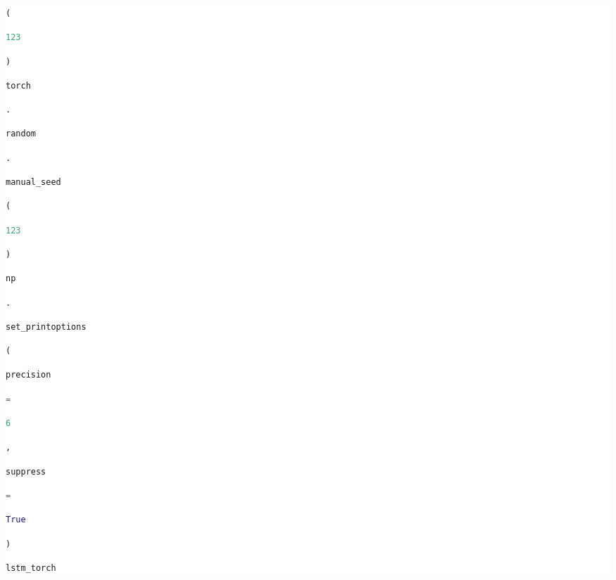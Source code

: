 ```python
(
```
```python
123
```
```python
)
```
```python
torch
```
```python
.
```
```python
random
```
```python
.
```
```python
manual_seed
```
```python
(
```
```python
123
```
```python
)
```
```python
np
```
```python
.
```
```python
set_printoptions
```
```python
(
```
```python
precision
```
```python
=
```
```python
6
```
```python
,
```
```python
suppress
```
```python
=
```
```python
True
```
```python
)
```
```python
lstm_torch
```
```python
```